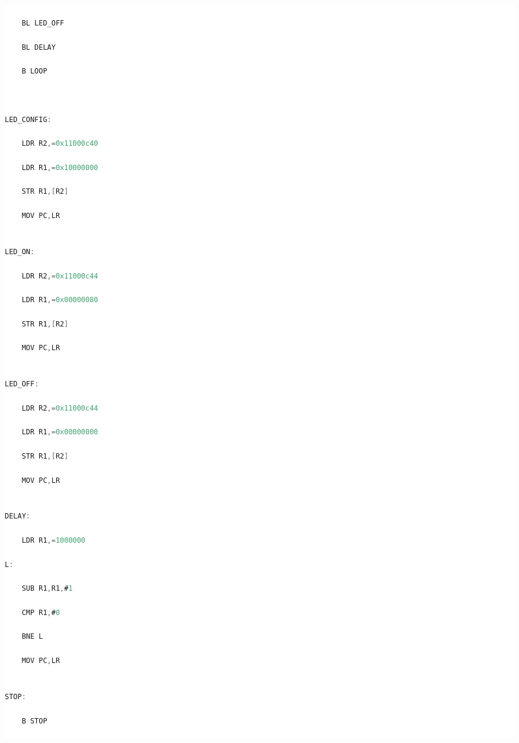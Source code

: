 ```c

​    BL LED_OFF

​    BL DELAY

​    B LOOP



LED_CONFIG:

​    LDR R2,=0x11000c40

​    LDR R1,=0x10000000

​    STR R1,[R2]

​    MOV PC,LR


LED_ON:

​    LDR R2,=0x11000c44

​    LDR R1,=0x00000080

​    STR R1,[R2]

​    MOV PC,LR


LED_OFF:

​    LDR R2,=0x11000c44

​    LDR R1,=0x00000000

​    STR R1,[R2]

​    MOV PC,LR


DELAY:

​    LDR R1,=1000000

L:

​    SUB R1,R1,#1

​    CMP R1,#0

​    BNE L

​    MOV PC,LR


STOP:

​    B STOP



```
